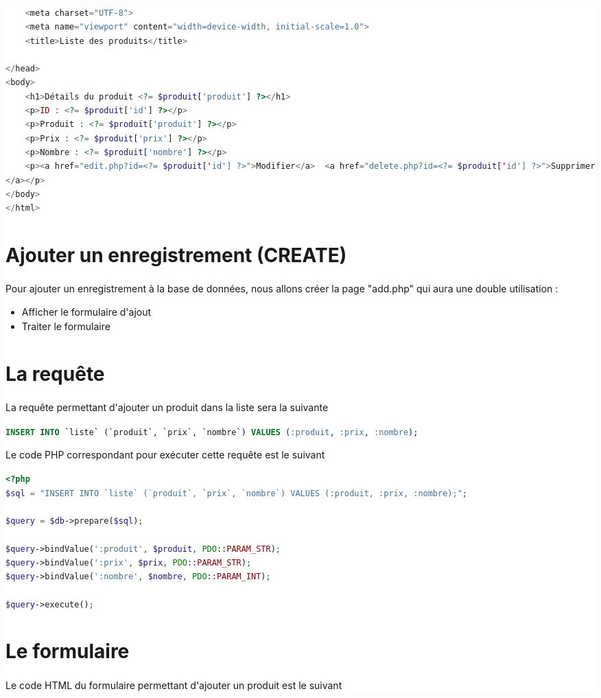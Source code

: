 ```php
    <meta charset="UTF-8">
    <meta name="viewport" content="width=device-width, initial-scale=1.0">
    <title>Liste des produits</title>

</head>
<body>
    <h1>Détails du produit <?= $produit['produit'] ?></h1>
    <p>ID : <?= $produit['id'] ?></p>
    <p>Produit : <?= $produit['produit'] ?></p>
    <p>Prix : <?= $produit['prix'] ?></p>
    <p>Nombre : <?= $produit['nombre'] ?></p>
    <p><a href="edit.php?id=<?= $produit['id'] ?>">Modifier</a>  <a href="delete.php?id=<?= $produit['id'] ?>">Supprimer</a></p>
</body>
</html>
```

# Ajouter un enregistrement (CREATE)

Pour ajouter un enregistrement à la base de données, nous allons créer la page "add.php" qui aura une double utilisation :
- Afficher le formulaire d'ajout
- Traiter le formulaire

# La requête

La requête permettant d'ajouter un produit dans la liste sera la suivante

```sql
INSERT INTO `liste` (`produit`, `prix`, `nombre`) VALUES (:produit, :prix, :nombre);
```

Le code PHP correspondant pour exécuter cette requête est le suivant

```php
<?php
$sql = "INSERT INTO `liste` (`produit`, `prix`, `nombre`) VALUES (:produit, :prix, :nombre);";

$query = $db->prepare($sql);

$query->bindValue(':produit', $produit, PDO::PARAM_STR);
$query->bindValue(':prix', $prix, PDO::PARAM_STR);
$query->bindValue(':nombre', $nombre, PDO::PARAM_INT);

$query->execute();
```

# Le formulaire

Le code HTML du formulaire permettant d'ajouter un produit est le suivant
